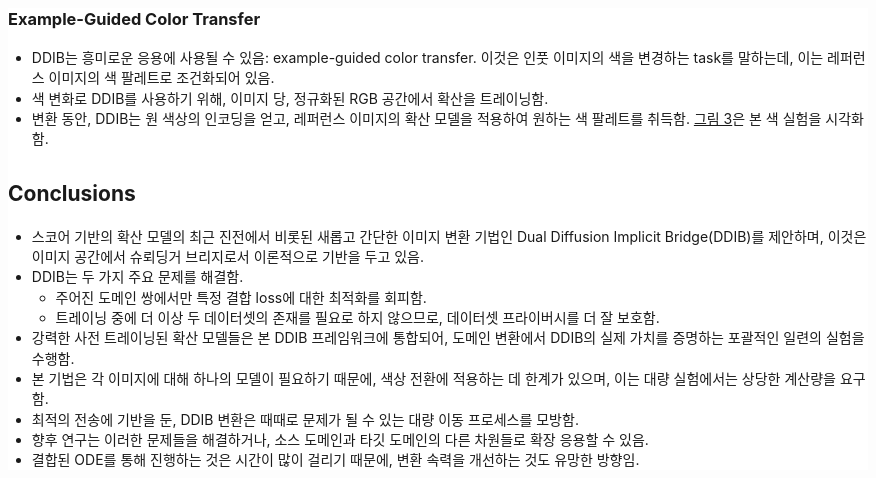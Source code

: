 ### Example-Guided Color Transfer

* DDIB는 흥미로운 응용에 사용될 수 있음: example-guided color transfer. 이것은 인풋 이미지의 색을 변경하는 task를 말하는데, 이는 레퍼런스 이미지의 색 팔레트로 조건화되어 있음.
* 색 변화로 DDIB를 사용하기 위해, 이미지 당, 정규화된 RGB 공간에서 확산을 트레이닝함.
* 변환 동안, DDIB는 원 색상의 인코딩을 얻고, 레퍼런스 이미지의 확산 모델을 적용하여 원하는 색 팔레트를 취득함. [그림 3](#Fig3)은 본 색 실험을 시각화함.

## Conclusions

* 스코어 기반의 확산 모델의 최근 진전에서 비롯된 새롭고 간단한 이미지 변환 기법인 Dual Diffusion Implicit Bridge(DDIB)를 제안하며, 이것은 이미지 공간에서 슈뢰딩거 브리지로서 이론적으로 기반을 두고 있음.
* DDIB는 두 가지 주요 문제를 해결함.
    * 주어진 도메인 쌍에서만 특정 결합 loss에 대한 최적화를 회피함.
    * 트레이닝 중에 더 이상 두 데이터셋의 존재를 필요로 하지 않으므로, 데이터셋 프라이버시를 더 잘 보호함.
* 강력한 사전 트레이닝된 확산 모델들은 본 DDIB 프레임워크에 통합되어, 도메인 변환에서 DDIB의 실제 가치를 증명하는 포괄적인 일련의 실험을 수행함.
* 본 기법은 각 이미지에 대해 하나의 모델이 필요하기 때문에, 색상 전환에 적용하는 데 한계가 있으며, 이는 대량 실험에서는 상당한 계산량을 요구함.
* 최적의 전송에 기반을 둔, DDIB 변환은 때때로 문제가 될 수 있는 대량 이동 프로세스를 모방함.
* 향후 연구는 이러한 문제들을 해결하거나, 소스 도메인과 타깃 도메인의 다른 차원들로 확장 응용할 수 있음.
* 결합된 ODE를 통해 진행하는 것은 시간이 많이 걸리기 때문에, 변환 속력을 개선하는 것도 유망한 방향임.


[Dual Diffusion Implicit Bridges for Image-to-Image Translation]: https://openreview.net/forum?id=5HLoTvVGDe
[Github]: https://github.com/suxuann/ddib
[Léonard, 2013]: https://arxiv.org/abs/1308.0215